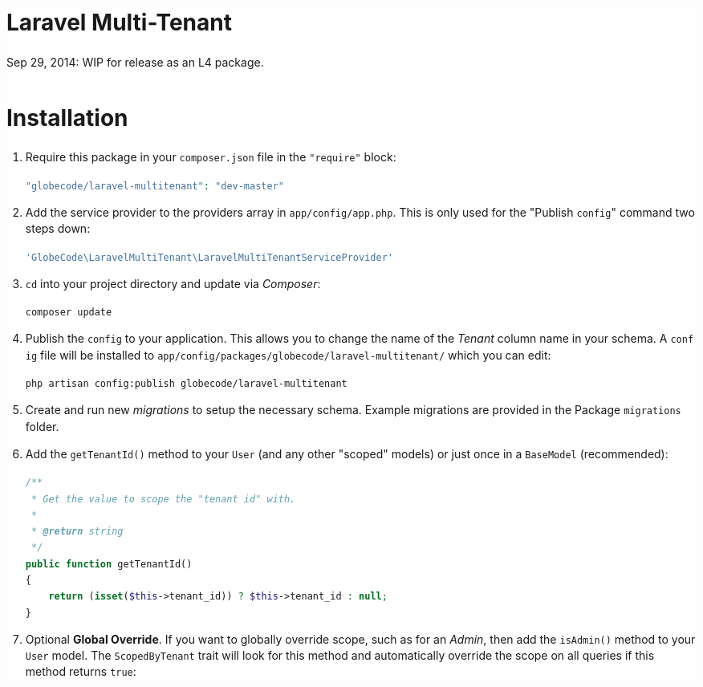Laravel Multi-Tenant
====================

Sep 29, 2014: WIP for release as an L4 package.

# Installation

1. Require this package in your `composer.json` file in the `"require"` block:

    ```php
    "globecode/laravel-multitenant": "dev-master"
    ```

1. Add the service provider to the providers array in `app/config/app.php`. This is only used for the "Publish `config`" command two steps down:

    ```php
    'GlobeCode\LaravelMultiTenant\LaravelMultiTenantServiceProvider'
    ```

1. `cd` into your project directory and update via _Composer_:

    ```bash
    composer update
    ```

1. Publish the `config` to your application. This allows you to change the name of the _Tenant_ column name in your schema. A `config` file will be installed to `app/config/packages/globecode/laravel-multitenant/` which you can edit:

    ```bash
    php artisan config:publish globecode/laravel-multitenant
    ```

1. Create and run new _migrations_ to setup the necessary schema. Example migrations are provided in the Package `migrations` folder.

1. Add the `getTenantId()` method to your `User` (and any other "scoped" models) or just once in a `BaseModel` (recommended):

    ```php
    /**
     * Get the value to scope the "tenant id" with.
     *
     * @return string
     */
    public function getTenantId()
    {
        return (isset($this->tenant_id)) ? $this->tenant_id : null;
    }
    ```

1. Optional __Global Override__. If you want to globally override scope, such as for an _Admin_, then add the `isAdmin()` method to your `User` model. The `ScopedByTenant` trait will look for this method and automatically override the scope on all queries if this method returns `true`:
